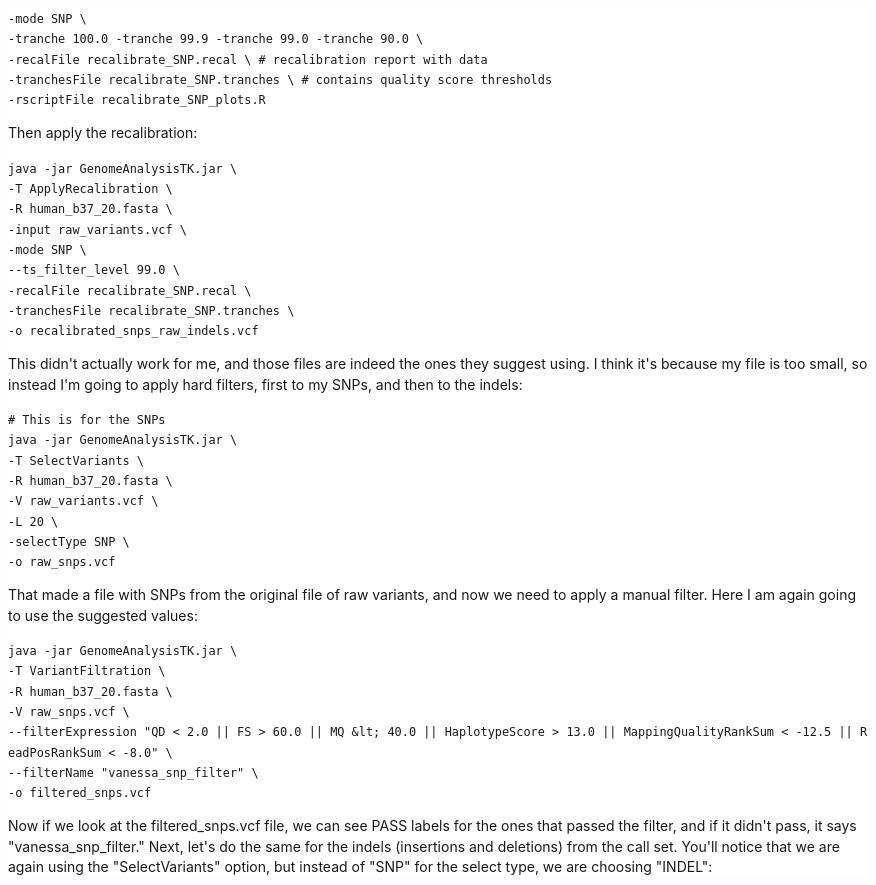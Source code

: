 ```
-mode SNP \
-tranche 100.0 -tranche 99.9 -tranche 99.0 -tranche 90.0 \
-recalFile recalibrate_SNP.recal \ # recalibration report with data
-tranchesFile recalibrate_SNP.tranches \ # contains quality score thresholds
-rscriptFile recalibrate_SNP_plots.R
```

Then apply the recalibration:

```
java -jar GenomeAnalysisTK.jar \
-T ApplyRecalibration \
-R human_b37_20.fasta \
-input raw_variants.vcf \
-mode SNP \
--ts_filter_level 99.0 \
-recalFile recalibrate_SNP.recal \
-tranchesFile recalibrate_SNP.tranches \
-o recalibrated_snps_raw_indels.vcf
```

This didn't actually work for me, and those files are indeed the ones they suggest using. I think it's because my file is too small, so instead I'm going to apply hard filters, first to my SNPs, and then to the indels:


```
# This is for the SNPs
java -jar GenomeAnalysisTK.jar \
-T SelectVariants \
-R human_b37_20.fasta \
-V raw_variants.vcf \
-L 20 \
-selectType SNP \
-o raw_snps.vcf
```

That made a file with SNPs from the original file of raw variants, and now we need to apply a manual filter. Here I am again going to use the suggested values:

```
java -jar GenomeAnalysisTK.jar \
-T VariantFiltration \
-R human_b37_20.fasta \
-V raw_snps.vcf \
--filterExpression "QD < 2.0 || FS > 60.0 || MQ &lt; 40.0 || HaplotypeScore > 13.0 || MappingQualityRankSum < -12.5 || ReadPosRankSum < -8.0" \
--filterName "vanessa_snp_filter" \
-o filtered_snps.vcf
```


Now if we look at the filtered_snps.vcf file, we can see PASS labels for the ones that passed the filter, and if it didn't pass, it says "vanessa_snp_filter." Next, let's do the same for the indels (insertions and deletions) from the call set. You'll notice that we are again using the "SelectVariants" option, but instead of "SNP" for the select type, we are choosing "INDEL":
